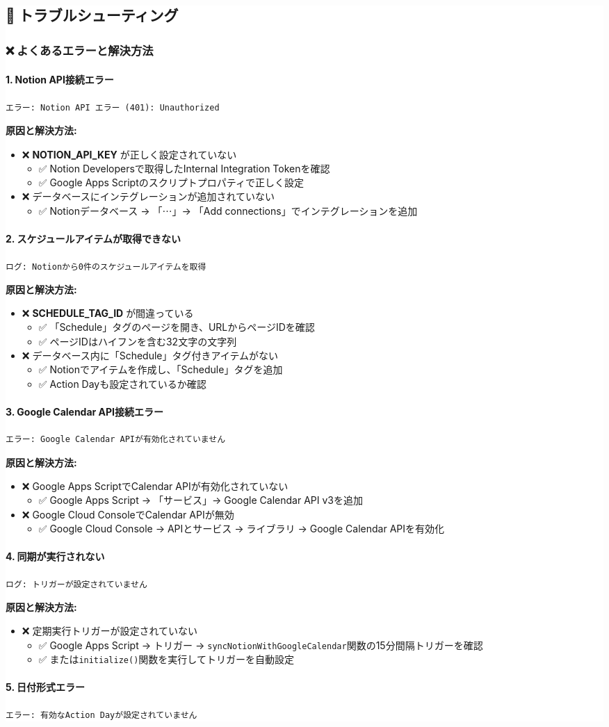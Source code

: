 ## 🔧 トラブルシューティング

### ❌ よくあるエラーと解決方法

#### 1. **Notion API接続エラー**
```
エラー: Notion API エラー (401): Unauthorized
```

**原因と解決方法:**  
- ❌ **NOTION_API_KEY** が正しく設定されていない
  - ✅ Notion Developersで取得したInternal Integration Tokenを確認
  - ✅ Google Apps Scriptのスクリプトプロパティで正しく設定
- ❌ データベースにインテグレーションが追加されていない
  - ✅ Notionデータベース → 「⋯」→ 「Add connections」でインテグレーションを追加

#### 2. **スケジュールアイテムが取得できない**
```
ログ: Notionから0件のスケジュールアイテムを取得
```

**原因と解決方法:**  
- ❌ **SCHEDULE_TAG_ID** が間違っている
  - ✅ 「Schedule」タグのページを開き、URLからページIDを確認
  - ✅ ページIDはハイフンを含む32文字の文字列
- ❌ データベース内に「Schedule」タグ付きアイテムがない
  - ✅ Notionでアイテムを作成し、「Schedule」タグを追加
  - ✅ Action Dayも設定されているか確認

#### 3. **Google Calendar API接続エラー**
```
エラー: Google Calendar APIが有効化されていません
```

**原因と解決方法:**  
- ❌ Google Apps ScriptでCalendar APIが有効化されていない
  - ✅ Google Apps Script → 「サービス」→ Google Calendar API v3を追加
- ❌ Google Cloud ConsoleでCalendar APIが無効
  - ✅ Google Cloud Console → APIとサービス → ライブラリ → Google Calendar APIを有効化

#### 4. **同期が実行されない**
```
ログ: トリガーが設定されていません
```

**原因と解決方法:**  
- ❌ 定期実行トリガーが設定されていない
  - ✅ Google Apps Script → トリガー → `syncNotionWithGoogleCalendar`関数の15分間隔トリガーを確認
  - ✅ または`initialize()`関数を実行してトリガーを自動設定

#### 5. **日付形式エラー**
```
エラー: 有効なAction Dayが設定されていません
```
